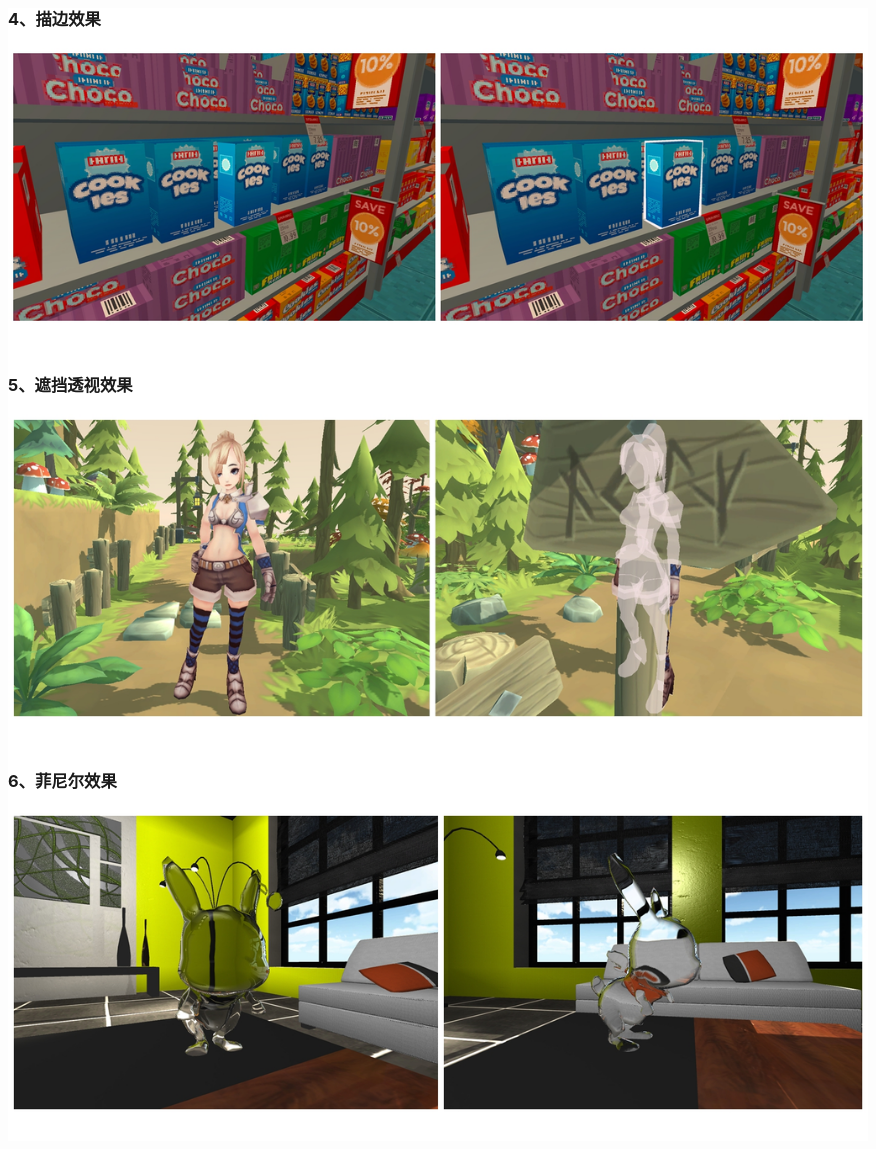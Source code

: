 ### 4、描边效果

<div align="center">  <img src="./pic/Outline.jpg" width="100%"/> </div><br>

### 5、遮挡透视效果

<div align="center">  <img src="./pic/OcclusionPerspective.jpg" width="100%"/> </div><br>

### 6、菲尼尔效果

<div align="center">  <img src="./pic/Fresnel.jpg" width="100%"/> </div><br>
